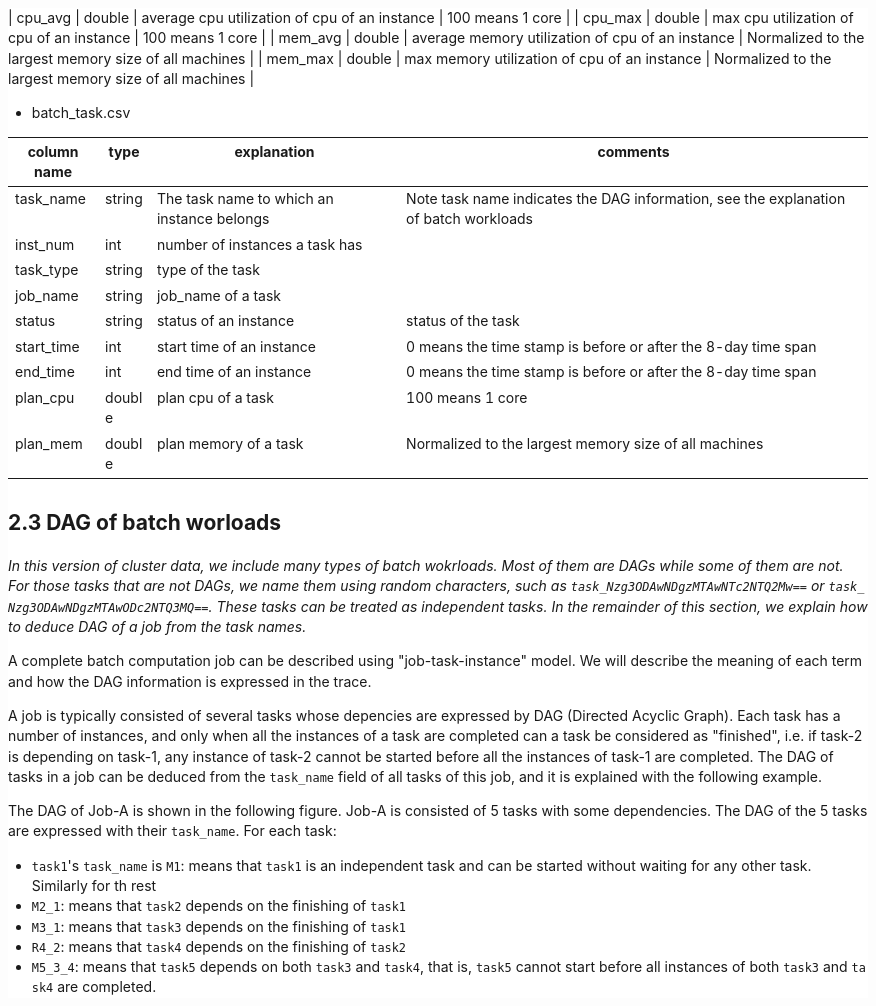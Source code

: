| cpu_avg  | double  | average cpu utilization of cpu of an instance  | 100 means 1 core  |
| cpu_max  | double  | max cpu utilization of cpu of an instance  | 100 means 1 core  |
| mem_avg  | double  | average memory utilization of cpu of an instance  |  Normalized to the largest memory size of all machines |
| mem_max  | double  | max memory utilization of cpu of an instance  | Normalized to the largest memory size of all machines  |

* batch_task.csv

| column name | type | explanation | comments |
| -------- | -------- | -------- | -------- |
| task_name  | string  | The task name to which an instance belongs    | Note task name indicates the DAG information, see the explanation of batch workloads  |
| inst_num  | int  | number of instances a task has   |  |
| task_type  | string  | type of the task   |   |
| job_name  | string  | job_name of a task  |   |
| status  | string  | status of an instance  | status of the task  |
| start_time  | int  | start time of an instance  | 0 means the time stamp is before or after the 8-day time span  |
| end_time  | int  | end time of an instance   | 0 means the time stamp is before or after the 8-day time span  |
| plan_cpu  | double  | plan cpu of a task | 100 means 1 core |
| plan_mem  | double  | plan memory of a task | Normalized to the largest memory size of all machines |

## 2.3 DAG of batch worloads

*In this version of cluster data, we include many types of batch wokrloads. Most of them are DAGs while some of them are not. For those tasks that are not DAGs, we name them using random characters, such as `task_Nzg3ODAwNDgzMTAwNTc2NTQ2Mw==` or `task_Nzg3ODAwNDgzMTAwODc2NTQ3MQ==`. These tasks can be treated as independent tasks. In the remainder of this section, we explain how to deduce DAG of a job from the task names.*

A complete batch computation job can be described using "job-task-instance" model. We will describe the meaning of each term and how the DAG information is expressed in the trace.

A job is typically consisted of several tasks whose depencies are expressed by DAG (Directed Acyclic Graph). Each task has a number of instances, and only when all the instances of a task are completed can a task be considered as "finished", i.e. if task-2 is depending on task-1, any instance of task-2 cannot be started before all the instances of task-1 are completed. The DAG of tasks in a job can be deduced from the `task_name` field of all tasks of this job, and it is explained with the following example.

The DAG of Job-A is shown in the following figure. Job-A is consisted of 5 tasks with some dependencies. The DAG of the 5 tasks are expressed with their `task_name`. For each task:

* `task1`'s `task_name` is `M1`: means that `task1` is an independent task and can be started without waiting for any other task. Similarly for th rest
* `M2_1`: means that `task2` depends on the finishing of `task1`
* `M3_1`: means that `task3` depends on the finishing of `task1`
* `R4_2`: means that `task4` depends on the finishing of `task2`
* `M5_3_4`: means that `task5` depends on both `task3` and `task4`, that is, `task5` cannot start before all instances of both `task3` and `task4` are completed.
